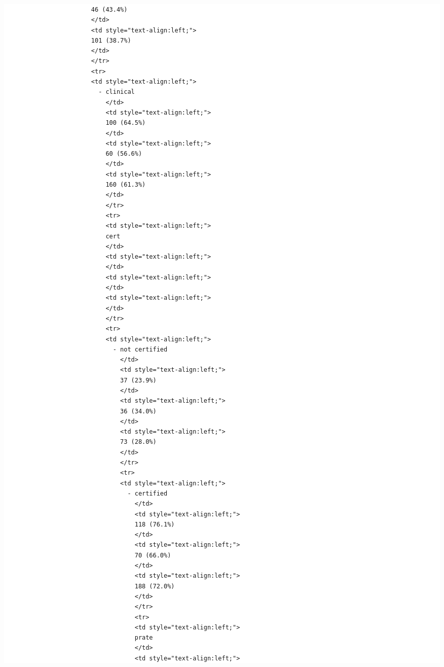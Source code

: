                             46 (43.4%)
                            </td>
                            <td style="text-align:left;">
                            101 (38.7%)
                            </td>
                            </tr>
                            <tr>
                            <td style="text-align:left;">
                              - clinical
                                </td>
                                <td style="text-align:left;">
                                100 (64.5%)
                                </td>
                                <td style="text-align:left;">
                                60 (56.6%)
                                </td>
                                <td style="text-align:left;">
                                160 (61.3%)
                                </td>
                                </tr>
                                <tr>
                                <td style="text-align:left;">
                                cert
                                </td>
                                <td style="text-align:left;">
                                </td>
                                <td style="text-align:left;">
                                </td>
                                <td style="text-align:left;">
                                </td>
                                </tr>
                                <tr>
                                <td style="text-align:left;">
                                  - not certified
                                    </td>
                                    <td style="text-align:left;">
                                    37 (23.9%)
                                    </td>
                                    <td style="text-align:left;">
                                    36 (34.0%)
                                    </td>
                                    <td style="text-align:left;">
                                    73 (28.0%)
                                    </td>
                                    </tr>
                                    <tr>
                                    <td style="text-align:left;">
                                      - certified
                                        </td>
                                        <td style="text-align:left;">
                                        118 (76.1%)
                                        </td>
                                        <td style="text-align:left;">
                                        70 (66.0%)
                                        </td>
                                        <td style="text-align:left;">
                                        188 (72.0%)
                                        </td>
                                        </tr>
                                        <tr>
                                        <td style="text-align:left;">
                                        prate
                                        </td>
                                        <td style="text-align:left;">